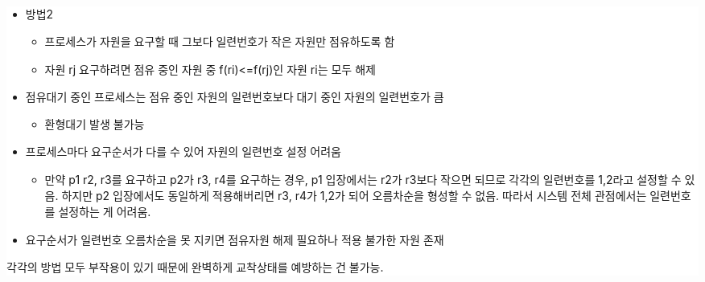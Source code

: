 - 방법2
  
  - 프로세스가 자원을 요구할 때 그보다 일련번호가 작은 자원만 점유하도록 함
  
  - 자원 rj 요구하려면 점유 중인 자원 중 f(ri)<=f(rj)인 자원 ri는 모두 해제

- 점유대기 중인 프로세스는 점유 중인 자원의 일련번호보다 대기 중인 자원의 일련번호가 큼
  
  - 환형대기 발생 불가능

- 프로세스마다 요구순서가 다를 수 있어 자원의 일련번호 설정 어려움
  
  - 만약 p1 r2, r3를 요구하고 p2가 r3, r4를 요구하는 경우, p1 입장에서는 r2가 r3보다 작으면 되므로 각각의 일련번호를 1,2라고 설정할 수 있음. 하지만 p2 입장에서도 동일하게 적용해버리면 r3, r4가 1,2가 되어 오름차순을 형성할 수 없음. 따라서 시스템 전체 관점에서는 일련번호를 설정하는 게 어려움.

- 요구순서가 일련번호 오름차순을 못 지키면 점유자원 해제 필요하나 적용 불가한 자원 존재

각각의 방법 모두 부작용이 있기 때문에 완벽하게 교착상태를 예방하는 건 불가능.
